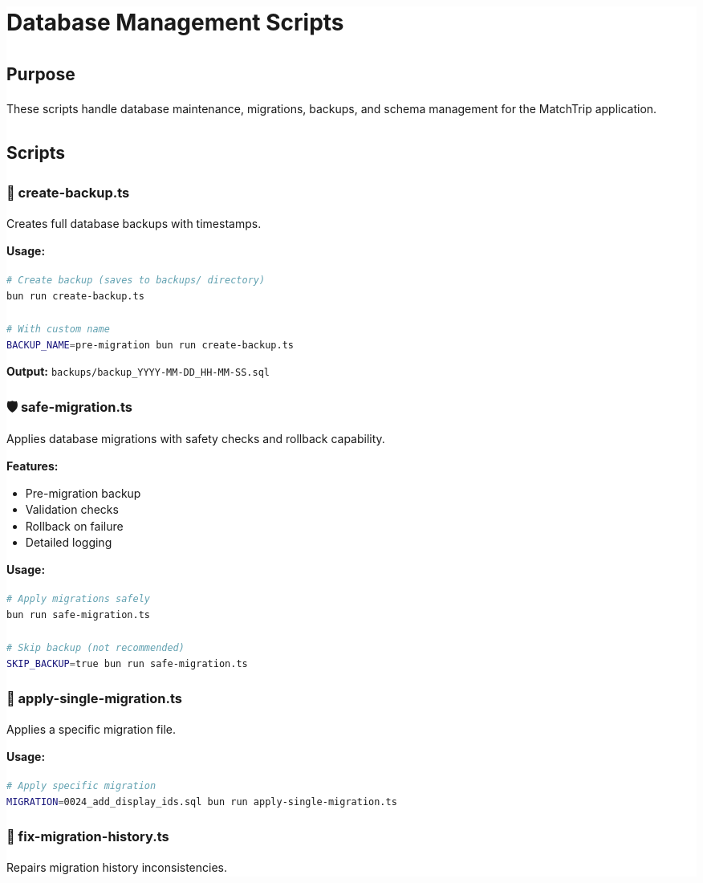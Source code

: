 # Database Management Scripts

## Purpose
These scripts handle database maintenance, migrations, backups, and schema management for the MatchTrip application.

## Scripts

### 💾 create-backup.ts
Creates full database backups with timestamps.

**Usage:**
```bash
# Create backup (saves to backups/ directory)
bun run create-backup.ts

# With custom name
BACKUP_NAME=pre-migration bun run create-backup.ts
```

**Output:** `backups/backup_YYYY-MM-DD_HH-MM-SS.sql`

### 🛡️ safe-migration.ts
Applies database migrations with safety checks and rollback capability.

**Features:**
- Pre-migration backup
- Validation checks
- Rollback on failure
- Detailed logging

**Usage:**
```bash
# Apply migrations safely
bun run safe-migration.ts

# Skip backup (not recommended)
SKIP_BACKUP=true bun run safe-migration.ts
```

### 📝 apply-single-migration.ts
Applies a specific migration file.

**Usage:**
```bash
# Apply specific migration
MIGRATION=0024_add_display_ids.sql bun run apply-single-migration.ts
```

### 🔧 fix-migration-history.ts
Repairs migration history inconsistencies.
